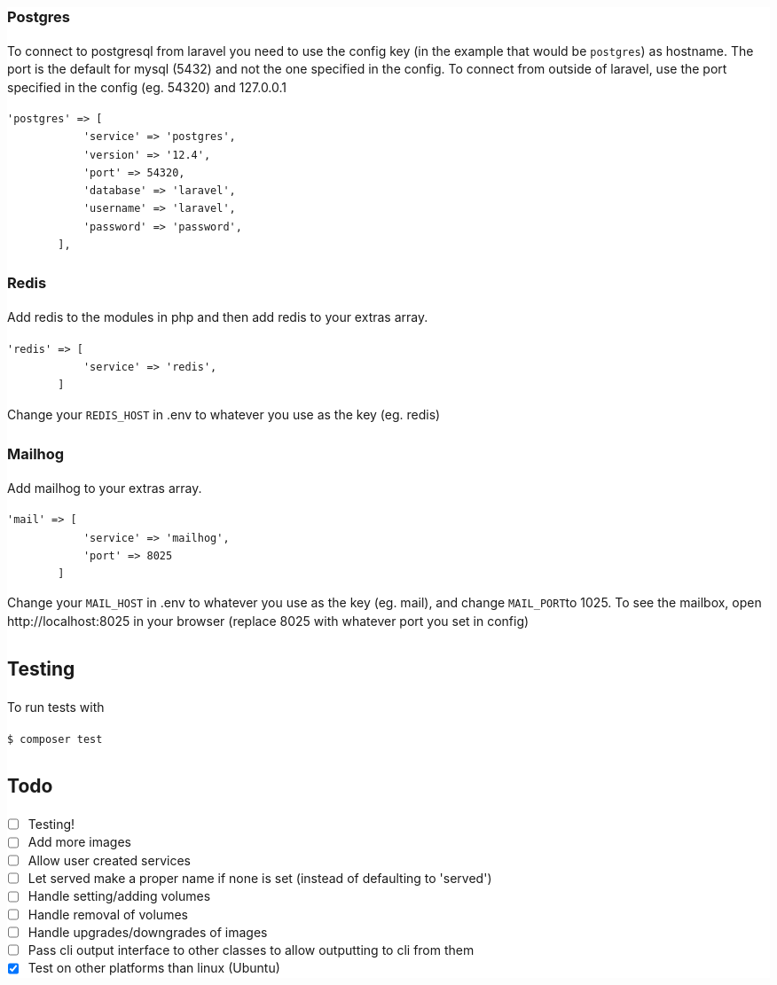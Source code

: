 ### Postgres
To connect to postgresql from laravel you need to use the config key (in the example that would be `postgres`) as hostname. The port is the default for mysql (5432) and not the one specified in the config. To connect from outside of laravel, use the port specified in the config (eg. 54320) and 127.0.0.1
```
'postgres' => [
            'service' => 'postgres',
            'version' => '12.4',
            'port' => 54320,
            'database' => 'laravel',
            'username' => 'laravel',
            'password' => 'password',
        ],
```

### Redis
Add redis to the modules in php and then add redis to your extras array.
```
'redis' => [
            'service' => 'redis',
        ]
```
Change your `REDIS_HOST` in .env to whatever you use as the key (eg. redis)

### Mailhog
Add mailhog to your extras array.
```
'mail' => [
            'service' => 'mailhog',
            'port' => 8025
        ]
```
Change your `MAIL_HOST` in .env to whatever you use as the key (eg. mail), and change `MAIL_PORT`to 1025. To see the mailbox, open http://localhost:8025 in your browser (replace 8025 with whatever port you set in config)

## Testing
To run tests with 
```
$ composer test
```


## Todo
- [ ] Testing!
- [ ] Add more images
- [ ] Allow user created services
- [ ] Let served make a proper name if none is set (instead of defaulting to 'served')
- [ ] Handle setting/adding volumes
- [ ] Handle removal of volumes
- [ ] Handle upgrades/downgrades of images
- [ ] Pass cli output interface to other classes to allow outputting to cli from them
- [x] Test on other platforms than linux (Ubuntu)
